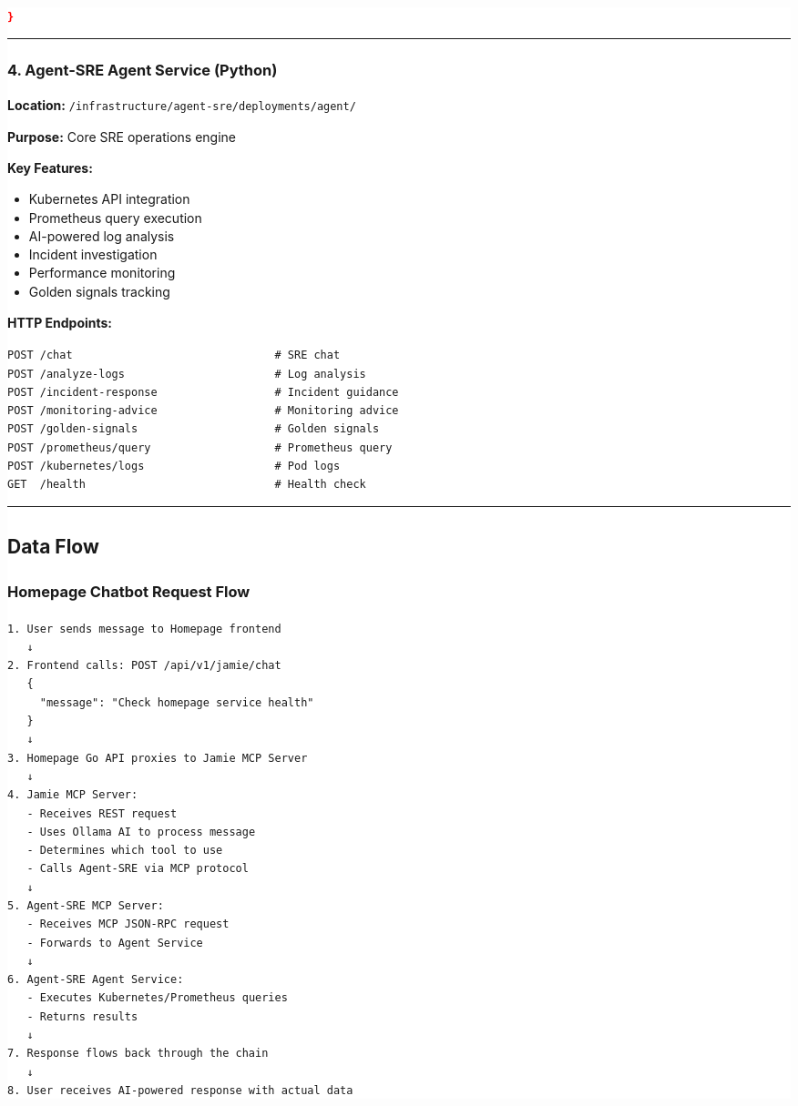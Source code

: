 ```json
}
```

---

### 4. Agent-SRE Agent Service (Python)

**Location:** `/infrastructure/agent-sre/deployments/agent/`

**Purpose:** Core SRE operations engine

**Key Features:**
- Kubernetes API integration
- Prometheus query execution
- AI-powered log analysis
- Incident investigation
- Performance monitoring
- Golden signals tracking

**HTTP Endpoints:**
```
POST /chat                               # SRE chat
POST /analyze-logs                       # Log analysis
POST /incident-response                  # Incident guidance
POST /monitoring-advice                  # Monitoring advice
POST /golden-signals                     # Golden signals
POST /prometheus/query                   # Prometheus query
POST /kubernetes/logs                    # Pod logs
GET  /health                             # Health check
```

---

## Data Flow

### Homepage Chatbot Request Flow

```
1. User sends message to Homepage frontend
   ↓
2. Frontend calls: POST /api/v1/jamie/chat
   {
     "message": "Check homepage service health"
   }
   ↓
3. Homepage Go API proxies to Jamie MCP Server
   ↓
4. Jamie MCP Server:
   - Receives REST request
   - Uses Ollama AI to process message
   - Determines which tool to use
   - Calls Agent-SRE via MCP protocol
   ↓
5. Agent-SRE MCP Server:
   - Receives MCP JSON-RPC request
   - Forwards to Agent Service
   ↓
6. Agent-SRE Agent Service:
   - Executes Kubernetes/Prometheus queries
   - Returns results
   ↓
7. Response flows back through the chain
   ↓
8. User receives AI-powered response with actual data
```
